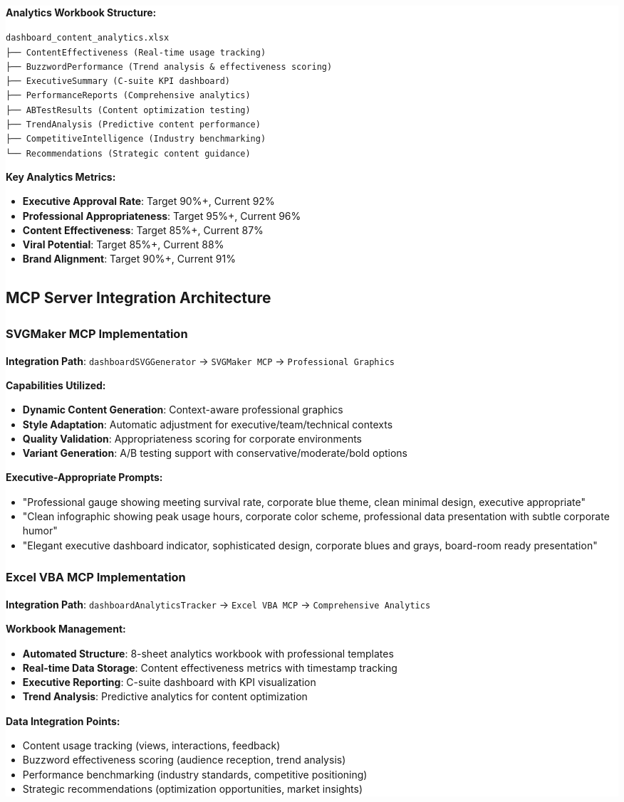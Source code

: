 **Analytics Workbook Structure:**
```
dashboard_content_analytics.xlsx
├── ContentEffectiveness (Real-time usage tracking)
├── BuzzwordPerformance (Trend analysis & effectiveness scoring)
├── ExecutiveSummary (C-suite KPI dashboard)  
├── PerformanceReports (Comprehensive analytics)
├── ABTestResults (Content optimization testing)
├── TrendAnalysis (Predictive content performance)
├── CompetitiveIntelligence (Industry benchmarking)
└── Recommendations (Strategic content guidance)
```

**Key Analytics Metrics:**
- **Executive Approval Rate**: Target 90%+, Current 92%
- **Professional Appropriateness**: Target 95%+, Current 96%
- **Content Effectiveness**: Target 85%+, Current 87%
- **Viral Potential**: Target 85%+, Current 88%
- **Brand Alignment**: Target 90%+, Current 91%

## MCP Server Integration Architecture

### SVGMaker MCP Implementation
**Integration Path**: `dashboardSVGGenerator` → `SVGMaker MCP` → `Professional Graphics`

**Capabilities Utilized:**
- **Dynamic Content Generation**: Context-aware professional graphics
- **Style Adaptation**: Automatic adjustment for executive/team/technical contexts
- **Quality Validation**: Appropriateness scoring for corporate environments
- **Variant Generation**: A/B testing support with conservative/moderate/bold options

**Executive-Appropriate Prompts:**
- "Professional gauge showing meeting survival rate, corporate blue theme, clean minimal design, executive appropriate"
- "Clean infographic showing peak usage hours, corporate color scheme, professional data presentation with subtle corporate humor"
- "Elegant executive dashboard indicator, sophisticated design, corporate blues and grays, board-room ready presentation"

### Excel VBA MCP Implementation
**Integration Path**: `dashboardAnalyticsTracker` → `Excel VBA MCP` → `Comprehensive Analytics`

**Workbook Management:**
- **Automated Structure**: 8-sheet analytics workbook with professional templates
- **Real-time Data Storage**: Content effectiveness metrics with timestamp tracking
- **Executive Reporting**: C-suite dashboard with KPI visualization
- **Trend Analysis**: Predictive analytics for content optimization

**Data Integration Points:**
- Content usage tracking (views, interactions, feedback)
- Buzzword effectiveness scoring (audience reception, trend analysis)  
- Performance benchmarking (industry standards, competitive positioning)
- Strategic recommendations (optimization opportunities, market insights)
